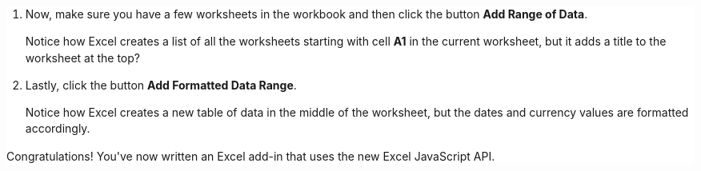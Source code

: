 1. Now, make sure you have a few worksheets in the workbook and then click the button **Add Range of Data**.

	Notice how Excel creates a list of all the worksheets starting with cell **A1** in the current worksheet, but it adds a title to the worksheet at the top?

1. Lastly, click the button **Add Formatted Data Range**.

	Notice how Excel creates a new table of data in the middle of the worksheet, but the dates and currency values are formatted accordingly.

Congratulations! You've now written an Excel add-in that uses the new Excel JavaScript API.
